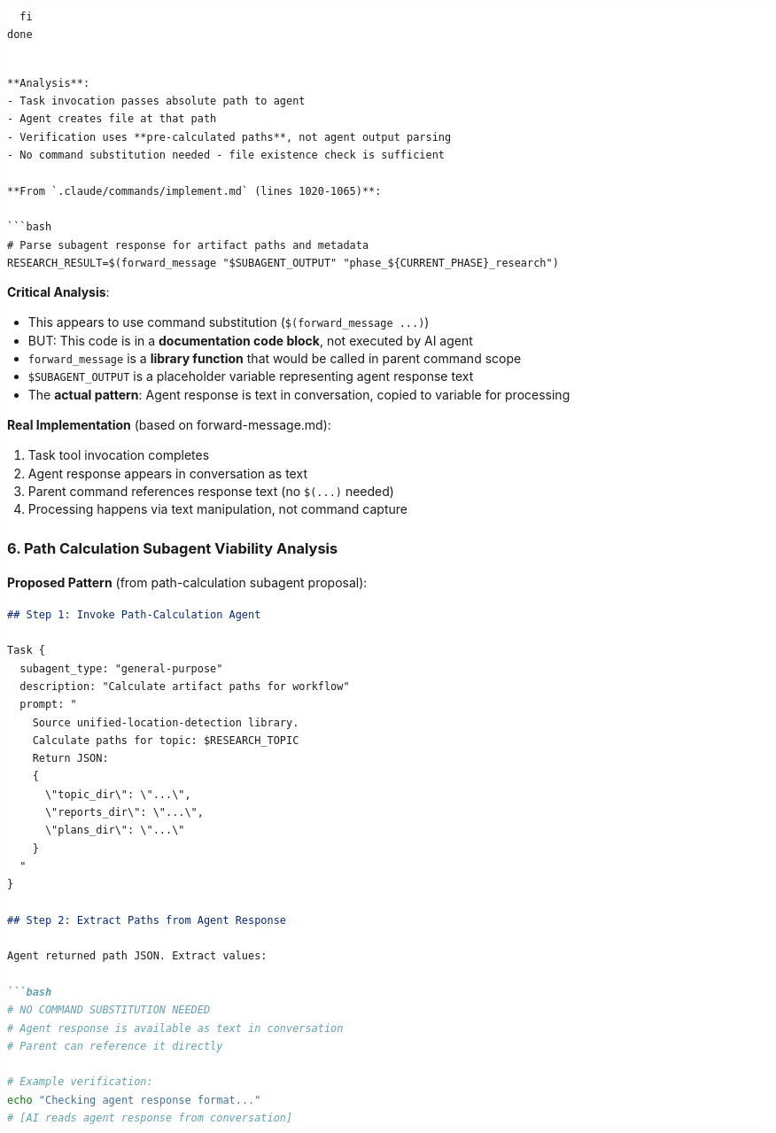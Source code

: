 ```markdown
  fi
done
```
```

**Analysis**:
- Task invocation passes absolute path to agent
- Agent creates file at that path
- Verification uses **pre-calculated paths**, not agent output parsing
- No command substitution needed - file existence check is sufficient

**From `.claude/commands/implement.md` (lines 1020-1065)**:

```bash
# Parse subagent response for artifact paths and metadata
RESEARCH_RESULT=$(forward_message "$SUBAGENT_OUTPUT" "phase_${CURRENT_PHASE}_research")
```

**Critical Analysis**:
- This appears to use command substitution (`$(forward_message ...)`)
- BUT: This code is in a **documentation code block**, not executed by AI agent
- `forward_message` is a **library function** that would be called in parent command scope
- `$SUBAGENT_OUTPUT` is a placeholder variable representing agent response text
- The **actual pattern**: Agent response is text in conversation, copied to variable for processing

**Real Implementation** (based on forward-message.md):
1. Task tool invocation completes
2. Agent response appears in conversation as text
3. Parent command references response text (no `$(...)` needed)
4. Processing happens via text manipulation, not command capture

### 6. Path Calculation Subagent Viability Analysis

**Proposed Pattern** (from path-calculation subagent proposal):

```markdown
## Step 1: Invoke Path-Calculation Agent

Task {
  subagent_type: "general-purpose"
  description: "Calculate artifact paths for workflow"
  prompt: "
    Source unified-location-detection library.
    Calculate paths for topic: $RESEARCH_TOPIC
    Return JSON:
    {
      \"topic_dir\": \"...\",
      \"reports_dir\": \"...\",
      \"plans_dir\": \"...\"
    }
  "
}

## Step 2: Extract Paths from Agent Response

Agent returned path JSON. Extract values:

```bash
# NO COMMAND SUBSTITUTION NEEDED
# Agent response is available as text in conversation
# Parent can reference it directly

# Example verification:
echo "Checking agent response format..."
# [AI reads agent response from conversation]
```